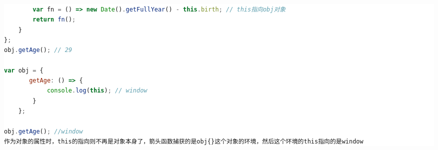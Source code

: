 ```js
        var fn = () => new Date().getFullYear() - this.birth; // this指向obj对象
        return fn();
    }
};
obj.getAge(); // 29

var obj = {
       getAge: () => {
            console.log(this); // window
        }
    };

obj.getAge(); //window
作为对象的属性时，this的指向则不再是对象本身了，箭头函数捕获的是obj{}这个对象的环境，然后这个环境的this指向的是window
```

